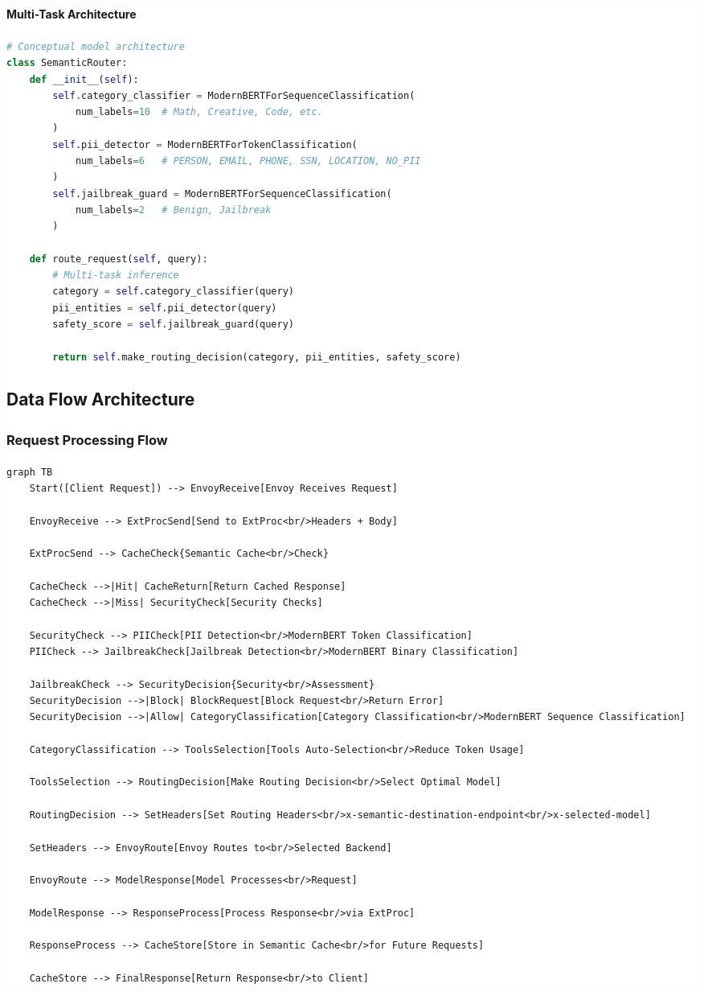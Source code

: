 #### Multi-Task Architecture
```python
# Conceptual model architecture
class SemanticRouter:
    def __init__(self):
        self.category_classifier = ModernBERTForSequenceClassification(
            num_labels=10  # Math, Creative, Code, etc.
        )
        self.pii_detector = ModernBERTForTokenClassification(
            num_labels=6   # PERSON, EMAIL, PHONE, SSN, LOCATION, NO_PII
        )
        self.jailbreak_guard = ModernBERTForSequenceClassification(
            num_labels=2   # Benign, Jailbreak
        )
        
    def route_request(self, query):
        # Multi-task inference
        category = self.category_classifier(query)
        pii_entities = self.pii_detector(query)  
        safety_score = self.jailbreak_guard(query)
        
        return self.make_routing_decision(category, pii_entities, safety_score)
```

## Data Flow Architecture

### Request Processing Flow

```mermaid
graph TB
    Start([Client Request]) --> EnvoyReceive[Envoy Receives Request]
    
    EnvoyReceive --> ExtProcSend[Send to ExtProc<br/>Headers + Body]
    
    ExtProcSend --> CacheCheck{Semantic Cache<br/>Check}
    
    CacheCheck -->|Hit| CacheReturn[Return Cached Response]
    CacheCheck -->|Miss| SecurityCheck[Security Checks]
    
    SecurityCheck --> PIICheck[PII Detection<br/>ModernBERT Token Classification]
    PIICheck --> JailbreakCheck[Jailbreak Detection<br/>ModernBERT Binary Classification]
    
    JailbreakCheck --> SecurityDecision{Security<br/>Assessment}
    SecurityDecision -->|Block| BlockRequest[Block Request<br/>Return Error]
    SecurityDecision -->|Allow| CategoryClassification[Category Classification<br/>ModernBERT Sequence Classification]
    
    CategoryClassification --> ToolsSelection[Tools Auto-Selection<br/>Reduce Token Usage]
    
    ToolsSelection --> RoutingDecision[Make Routing Decision<br/>Select Optimal Model]
    
    RoutingDecision --> SetHeaders[Set Routing Headers<br/>x-semantic-destination-endpoint<br/>x-selected-model]
    
    SetHeaders --> EnvoyRoute[Envoy Routes to<br/>Selected Backend]
    
    EnvoyRoute --> ModelResponse[Model Processes<br/>Request]
    
    ModelResponse --> ResponseProcess[Process Response<br/>via ExtProc]
    
    ResponseProcess --> CacheStore[Store in Semantic Cache<br/>for Future Requests]
    
    CacheStore --> FinalResponse[Return Response<br/>to Client]
```